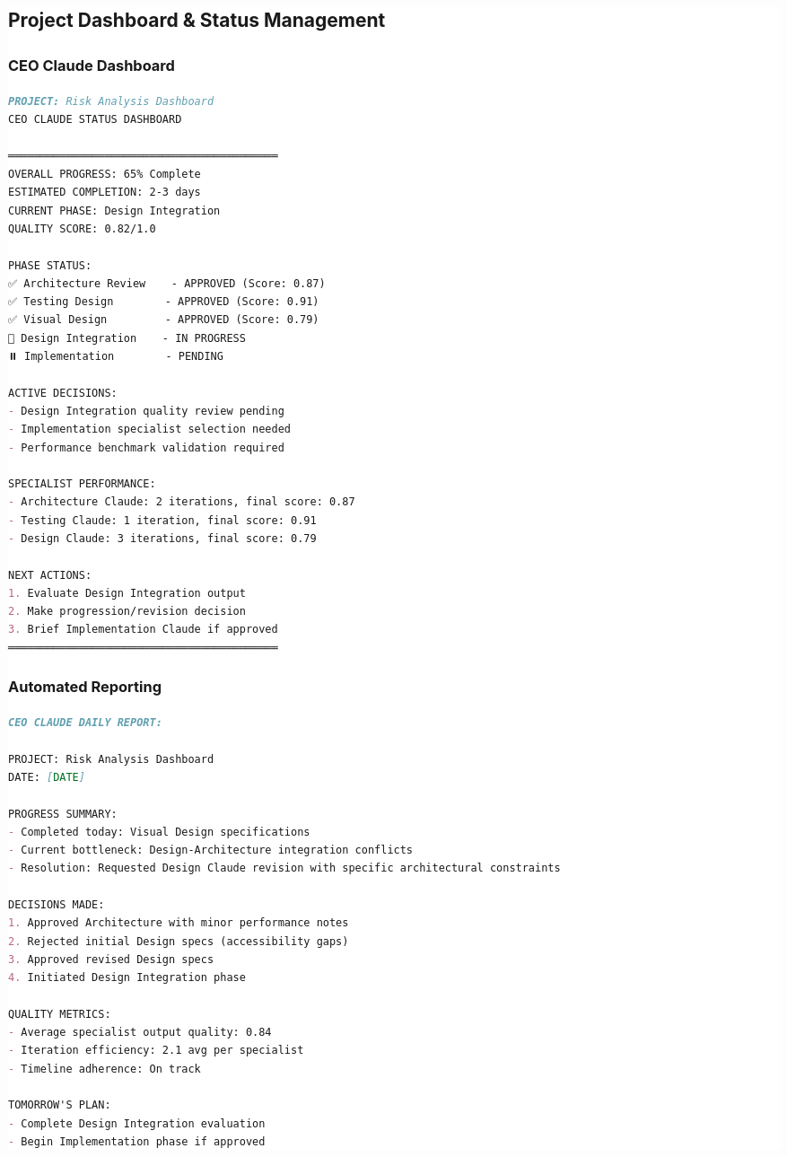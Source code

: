 ## Project Dashboard & Status Management

### CEO Claude Dashboard
```markdown
PROJECT: Risk Analysis Dashboard
CEO CLAUDE STATUS DASHBOARD

══════════════════════════════════════════
OVERALL PROGRESS: 65% Complete
ESTIMATED COMPLETION: 2-3 days
CURRENT PHASE: Design Integration
QUALITY SCORE: 0.82/1.0

PHASE STATUS:
✅ Architecture Review    - APPROVED (Score: 0.87)
✅ Testing Design        - APPROVED (Score: 0.91)  
✅ Visual Design         - APPROVED (Score: 0.79)
🔄 Design Integration    - IN PROGRESS
⏸️ Implementation        - PENDING

ACTIVE DECISIONS:
- Design Integration quality review pending
- Implementation specialist selection needed
- Performance benchmark validation required

SPECIALIST PERFORMANCE:
- Architecture Claude: 2 iterations, final score: 0.87
- Testing Claude: 1 iteration, final score: 0.91
- Design Claude: 3 iterations, final score: 0.79

NEXT ACTIONS:
1. Evaluate Design Integration output
2. Make progression/revision decision
3. Brief Implementation Claude if approved
══════════════════════════════════════════
```

### Automated Reporting
```markdown
CEO CLAUDE DAILY REPORT:

PROJECT: Risk Analysis Dashboard
DATE: [DATE]

PROGRESS SUMMARY:
- Completed today: Visual Design specifications
- Current bottleneck: Design-Architecture integration conflicts
- Resolution: Requested Design Claude revision with specific architectural constraints

DECISIONS MADE:
1. Approved Architecture with minor performance notes
2. Rejected initial Design specs (accessibility gaps)
3. Approved revised Design specs
4. Initiated Design Integration phase

QUALITY METRICS:
- Average specialist output quality: 0.84
- Iteration efficiency: 2.1 avg per specialist
- Timeline adherence: On track

TOMORROW'S PLAN:
- Complete Design Integration evaluation
- Begin Implementation phase if approved
```